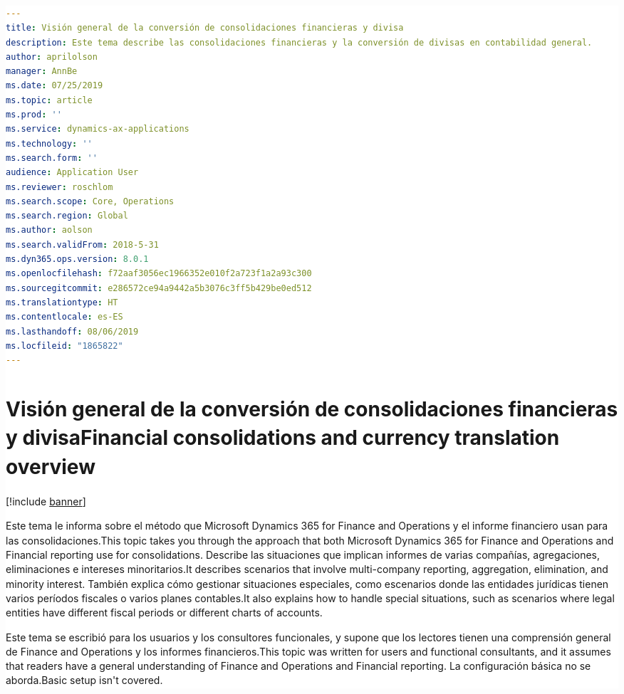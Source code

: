 ```yaml
---
title: Visión general de la conversión de consolidaciones financieras y divisa
description: Este tema describe las consolidaciones financieras y la conversión de divisas en contabilidad general.
author: aprilolson
manager: AnnBe
ms.date: 07/25/2019
ms.topic: article
ms.prod: ''
ms.service: dynamics-ax-applications
ms.technology: ''
ms.search.form: ''
audience: Application User
ms.reviewer: roschlom
ms.search.scope: Core, Operations
ms.search.region: Global
ms.author: aolson
ms.search.validFrom: 2018-5-31
ms.dyn365.ops.version: 8.0.1
ms.openlocfilehash: f72aaf3056ec1966352e010f2a723f1a2a93c300
ms.sourcegitcommit: e286572ce94a9442a5b3076c3ff5b429be0ed512
ms.translationtype: HT
ms.contentlocale: es-ES
ms.lasthandoff: 08/06/2019
ms.locfileid: "1865822"
---
```

# <a name="financial-consolidations-and-currency-translation-overview"></a><span data-ttu-id="c35df-103">Visión general de la conversión de consolidaciones financieras y divisa</span><span class="sxs-lookup"><span data-stu-id="c35df-103">Financial consolidations and currency translation overview</span></span>

[!include [banner](../includes/banner.md)]

<span data-ttu-id="c35df-104">Este tema le informa sobre el método que Microsoft Dynamics 365 for Finance and Operations y el informe financiero usan para las consolidaciones.</span><span class="sxs-lookup"><span data-stu-id="c35df-104">This topic takes you through the approach that both Microsoft Dynamics 365 for Finance and Operations and Financial reporting use for consolidations.</span></span> <span data-ttu-id="c35df-105">Describe las situaciones que implican informes de varias compañías, agregaciones, eliminaciones e intereses minoritarios.</span><span class="sxs-lookup"><span data-stu-id="c35df-105">It describes scenarios that involve multi-company reporting, aggregation, elimination, and minority interest.</span></span> <span data-ttu-id="c35df-106">También explica cómo gestionar situaciones especiales, como escenarios donde las entidades jurídicas tienen varios períodos fiscales o varios planes contables.</span><span class="sxs-lookup"><span data-stu-id="c35df-106">It also explains how to handle special situations, such as scenarios where legal entities have different fiscal periods or different charts of accounts.</span></span>

<span data-ttu-id="c35df-107">Este tema se escribió para los usuarios y los consultores funcionales, y supone que los lectores tienen una comprensión general de Finance and Operations y los informes financieros.</span><span class="sxs-lookup"><span data-stu-id="c35df-107">This topic was written for users and functional consultants, and it assumes that readers have a general understanding of Finance and Operations and Financial reporting.</span></span> <span data-ttu-id="c35df-108">La configuración básica no se aborda.</span><span class="sxs-lookup"><span data-stu-id="c35df-108">Basic setup isn't covered.</span></span>
